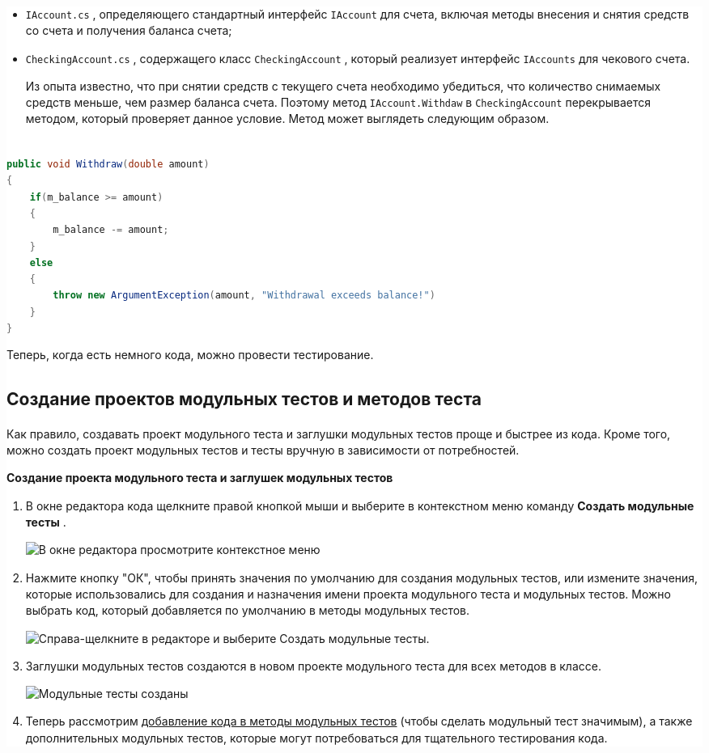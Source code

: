 - `IAccount.cs` , определяющего стандартный интерфейс `IAccount` для счета, включая методы внесения и снятия средств со счета и получения баланса счета;

- `CheckingAccount.cs` , содержащего класс `CheckingAccount` , который реализует интерфейс `IAccounts` для чекового счета.

  Из опыта известно, что при снятии средств с текущего счета необходимо убедиться, что количество снимаемых средств меньше, чем размер баланса счета. Поэтому метод `IAccount.Withdaw` в `CheckingAccount` перекрывается методом, который проверяет данное условие. Метод может выглядеть следующим образом.

```csharp

public void Withdraw(double amount)
{
    if(m_balance >= amount)
    {
        m_balance -= amount;
    }
    else
    {
        throw new ArgumentException(amount, "Withdrawal exceeds balance!")
    }
}

```

 Теперь, когда есть немного кода, можно провести тестирование.

## <a name="create-unit-test-projects-and-test-methods"></a><a name="BKMK_Creating_the_unit_test_projects"></a> Создание проектов модульных тестов и методов теста
 Как правило, создавать проект модульного теста и заглушки модульных тестов проще и быстрее из кода. Кроме того, можно создать проект модульных тестов и тесты вручную в зависимости от потребностей.

 **Создание проекта модульного теста и заглушек модульных тестов**

1. В окне редактора кода щелкните правой кнопкой мыши и выберите в контекстном меню команду **Создать модульные тесты** .

    ![В окне редактора просмотрите контекстное меню](../test/media/createunittestsrightclick.png "креатеуниттестсригхткликк")

2. Нажмите кнопку "ОК", чтобы принять значения по умолчанию для создания модульных тестов, или измените значения, которые использовались для создания и назначения имени проекта модульного теста и модульных тестов. Можно выбрать код, который добавляется по умолчанию в методы модульных тестов.

    ![Справа&#45;щелкните в редакторе и выберите Создать модульные тесты.](../test/media/createunittestsdialog.png "креатеуниттестсдиалог")

3. Заглушки модульных тестов создаются в новом проекте модульного теста для всех методов в классе.

    ![Модульные тесты созданы](../test/media/createunittestsstubs.png "креатеуниттестсстубс")

4. Теперь рассмотрим [добавление кода в методы модульных тестов](#BKMK_Writing_your_tests) (чтобы сделать модульный тест значимым), а также дополнительных модульных тестов, которые могут потребоваться для тщательного тестирования кода.

